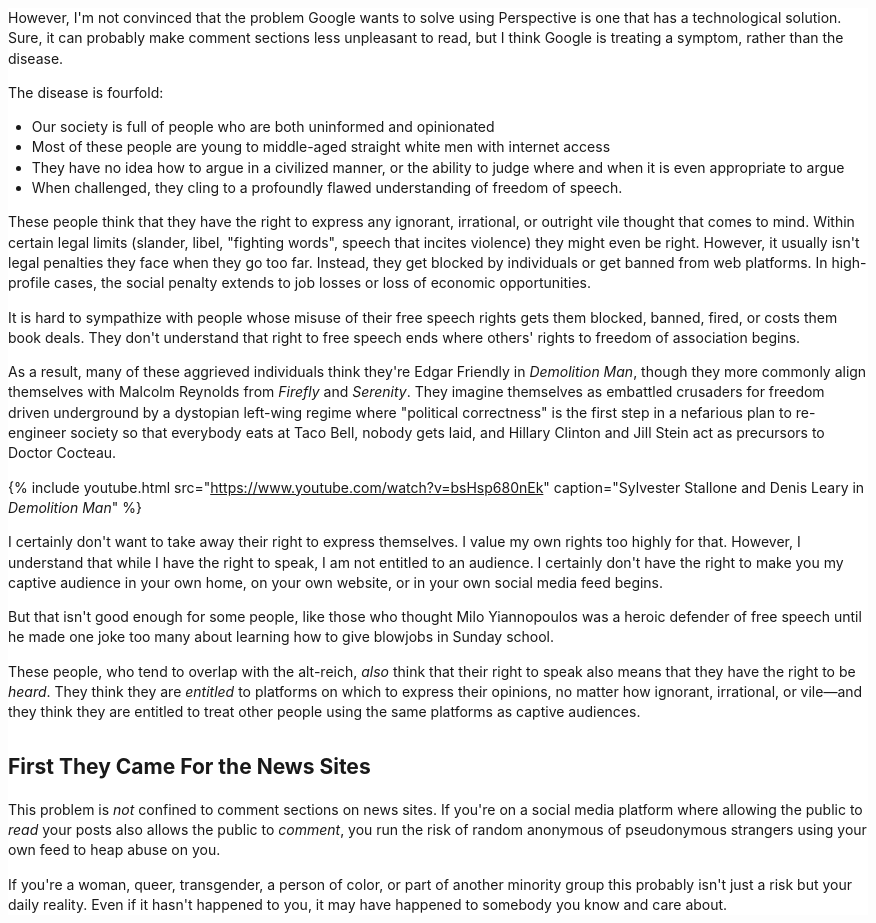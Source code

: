 However, I'm not convinced that the problem Google wants to solve using Perspective is one that has a technological solution. Sure, it can probably make comment sections less unpleasant to read, but I think Google is treating a symptom, rather than the disease.

The disease is fourfold: 

* Our society is full of people who are both uninformed and opinionated
* Most of these people are young to middle-aged straight white men with internet access
* They have no idea how to argue in a civilized manner, or the ability to judge where and when it is even appropriate to argue
* When challenged, they cling to a profoundly flawed understanding of freedom of speech.

These people think that they have the right to express any ignorant, irrational, or outright vile thought that comes to mind. Within certain legal limits (slander, libel, "fighting words", speech that incites violence) they might even be right. However, it usually isn't legal penalties they face when they go too far. Instead, they get blocked by individuals or get banned from web platforms. In high-profile cases, the social penalty extends to job losses or loss of economic opportunities.

It is hard to sympathize with people whose misuse of their free speech rights gets them blocked, banned, fired, or costs them book deals. They don't understand that right to free speech ends where others' rights to freedom of association begins.

As a result, many of these aggrieved individuals think they're Edgar Friendly in *Demolition Man*, though they more commonly align themselves with Malcolm Reynolds from *Firefly* and *Serenity*. They imagine themselves as embattled crusaders for freedom driven underground by a dystopian left-wing regime where "political correctness" is the first step in a nefarious plan to re-engineer society so that everybody eats at Taco Bell, nobody gets laid, and Hillary Clinton and Jill Stein act as precursors to Doctor Cocteau.

{% include youtube.html src="https://www.youtube.com/watch?v=bsHsp680nEk" caption="Sylvester Stallone and Denis Leary in *Demolition Man*" %}

I certainly don't want to take away their right to express themselves. I value my own rights too highly for that. However, I understand that while I have the right to speak, I am not entitled to an audience. I certainly don't have the right to make you my captive audience in your own home, on your own website, or in your own social media feed begins.

But that isn't good enough for some people, like those who thought Milo Yiannopoulos was a heroic defender of free speech until he made one joke too many about learning how to give blowjobs in Sunday school. 

These people, who tend to overlap with the alt-reich, _also_ think that their right to speak also means that they have the right to be _heard_. They think they are _entitled_ to platforms on which to express their opinions, no matter how ignorant, irrational, or vile&mdash;and they think they are entitled to treat other people using the same platforms as captive audiences.

## First They Came For the News Sites

This problem is *not* confined to comment sections on news sites. If you're on a social media platform where allowing the public to _read_ your posts also allows the public to _comment_, you run the risk of random anonymous of pseudonymous strangers using your own feed to heap abuse on you. 

If you're a woman, queer, transgender, a person of color, or part of another minority group this probably isn't just a risk but your daily reality. Even if it hasn't happened to you, it may have happened to somebody you know and care about.
